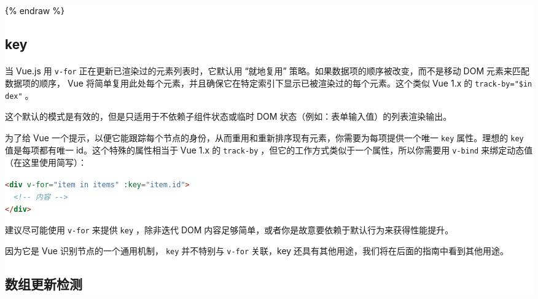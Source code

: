   </ul>
</div>
<script>
Vue.component('todo-item', {
  template: '\
    <li>\
      {{ title }}\
      <button v-on:click="$emit(\'remove\')">X</button>\
    </li>\
  ',
  props: ['title']
})
new Vue({
  el: '#todo-list-example',
  data: {
    newTodoText: '',
    todos: [
      'Do the dishes',
      'Take out the trash',
      'Mow the lawn'
    ]
  },
  methods: {
    addNewTodo: function () {
      this.todos.push(this.newTodoText)
      this.newTodoText = ''
    }
  }
})
</script>
{% endraw %}

## key

当 Vue.js 用 `v-for` 正在更新已渲染过的元素列表时，它默认用 “就地复用” 策略。如果数据项的顺序被改变，而不是移动 DOM 元素来匹配数据项的顺序， Vue 将简单复用此处每个元素，并且确保它在特定索引下显示已被渲染过的每个元素。这个类似 Vue 1.x 的 `track-by="$index"` 。

这个默认的模式是有效的，但是只适用于不依赖子组件状态或临时 DOM 状态（例如：表单输入值）的列表渲染输出。

为了给 Vue 一个提示，以便它能跟踪每个节点的身份，从而重用和重新排序现有元素，你需要为每项提供一个唯一 `key` 属性。理想的 `key` 值是每项都有唯一 id。这个特殊的属性相当于 Vue 1.x 的 `track-by` ，但它的工作方式类似于一个属性，所以你需要用 `v-bind` 来绑定动态值（在这里使用简写）：

``` html
<div v-for="item in items" :key="item.id">
  <!-- 内容 -->
</div>
```

建议尽可能使用 `v-for` 来提供 `key` ，除非迭代 DOM 内容足够简单，或者你是故意要依赖于默认行为来获得性能提升。

因为它是 Vue 识别节点的一个通用机制， `key` 并不特别与 `v-for` 关联，key 还具有其他用途，我们将在后面的指南中看到其他用途。

## 数组更新检测
